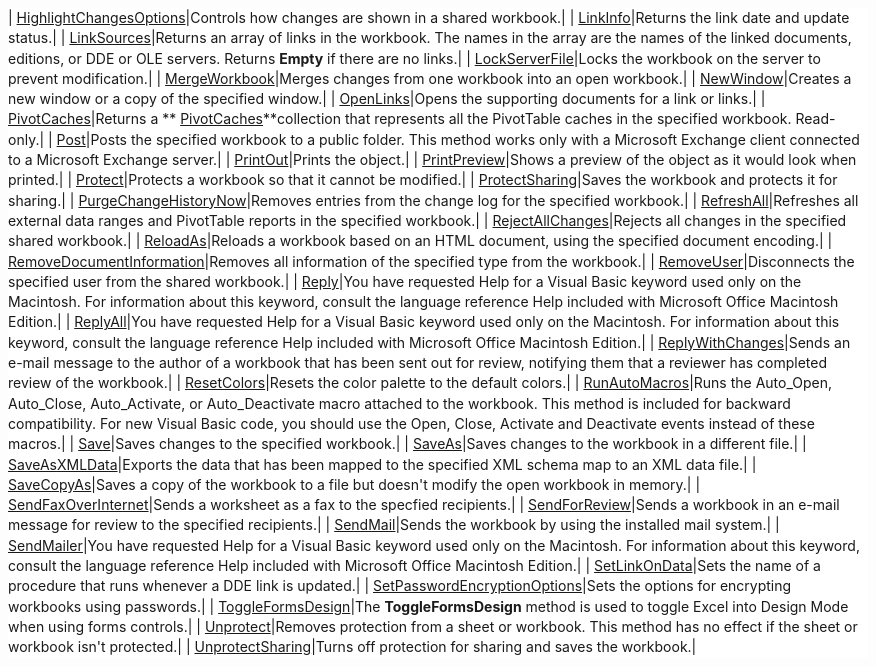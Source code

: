 | [HighlightChangesOptions](ac69ee3e-c5ea-5ac0-418a-0b94d56a8777.md)|Controls how changes are shown in a shared workbook.|
| [LinkInfo](016295a3-72c1-95b3-c259-8f286b12b73c.md)|Returns the link date and update status.|
| [LinkSources](6466bea0-5af8-7af0-e9d7-7595133073ae.md)|Returns an array of links in the workbook. The names in the array are the names of the linked documents, editions, or DDE or OLE servers. Returns  **Empty** if there are no links.|
| [LockServerFile](be0ac600-320e-0959-bc26-5f3f4a910f5e.md)|Locks the workbook on the server to prevent modification.|
| [MergeWorkbook](393790c6-3c19-7149-a999-b8712e7a6855.md)|Merges changes from one workbook into an open workbook.|
| [NewWindow](ba568cee-c1cb-6e6a-8935-2cc8ce3a8400.md)|Creates a new window or a copy of the specified window.|
| [OpenLinks](cae33bab-892e-0861-e4ec-8a334097e0d1.md)|Opens the supporting documents for a link or links.|
| [PivotCaches](0a2e7f10-c123-5c98-fb71-56868b9f8bde.md)|Returns a  ** [PivotCaches](cfd979b9-d52f-f34b-4b66-4fb17efcdc92.md)**collection that represents all the PivotTable caches in the specified workbook. Read-only.|
| [Post](62ecf3bc-c551-8f06-64cc-a6c141bdf172.md)|Posts the specified workbook to a public folder. This method works only with a Microsoft Exchange client connected to a Microsoft Exchange server.|
| [PrintOut](3a4e7037-fcde-5a57-4a80-45f2a0994370.md)|Prints the object.|
| [PrintPreview](044afc4c-74d6-3ea6-1811-2c7d9cdc5b1a.md)|Shows a preview of the object as it would look when printed.|
| [Protect](0e270b93-7b0b-cc68-c7c0-4002024f4292.md)|Protects a workbook so that it cannot be modified.|
| [ProtectSharing](26660bc6-136a-ffc8-987e-c96db9c08231.md)|Saves the workbook and protects it for sharing.|
| [PurgeChangeHistoryNow](7ea42af1-051b-400d-cb87-0736c49d74fb.md)|Removes entries from the change log for the specified workbook.|
| [RefreshAll](c1a956dc-263c-5c24-3b51-fc4af22dcd33.md)|Refreshes all external data ranges and PivotTable reports in the specified workbook.|
| [RejectAllChanges](a53670da-370c-9ac8-75b8-008625495c2b.md)|Rejects all changes in the specified shared workbook.|
| [ReloadAs](ce6a9d1a-7945-3dca-ff2d-a42289c2ccf9.md)|Reloads a workbook based on an HTML document, using the specified document encoding.|
| [RemoveDocumentInformation](e668d976-108b-c627-6118-dd3384c1315c.md)|Removes all information of the specified type from the workbook.|
| [RemoveUser](f0a978a0-7bcf-3af4-a01a-831c6c854989.md)|Disconnects the specified user from the shared workbook.|
| [Reply](557bb3a4-c817-e942-10cf-ba252b0db498.md)|You have requested Help for a Visual Basic keyword used only on the Macintosh. For information about this keyword, consult the language reference Help included with Microsoft Office Macintosh Edition.|
| [ReplyAll](c378da35-1778-44db-5c58-8d6992ca0c93.md)|You have requested Help for a Visual Basic keyword used only on the Macintosh. For information about this keyword, consult the language reference Help included with Microsoft Office Macintosh Edition.|
| [ReplyWithChanges](60424d69-0062-aa5e-ea8f-4fb07086167a.md)|Sends an e-mail message to the author of a workbook that has been sent out for review, notifying them that a reviewer has completed review of the workbook.|
| [ResetColors](1b56a4e9-0645-fa1e-55cc-09069c6a0ff1.md)|Resets the color palette to the default colors.|
| [RunAutoMacros](85dfdadf-75e6-437d-fb7a-e17681a69b35.md)|Runs the Auto_Open, Auto_Close, Auto_Activate, or Auto_Deactivate macro attached to the workbook. This method is included for backward compatibility. For new Visual Basic code, you should use the Open, Close, Activate and Deactivate events instead of these macros.|
| [Save](466d891d-fb4c-fb0a-474b-dedb3c4ea7a7.md)|Saves changes to the specified workbook.|
| [SaveAs](fbc3ce55-27a3-aa07-3fdb-77b0d611e394.md)|Saves changes to the workbook in a different file.|
| [SaveAsXMLData](7c4c1be3-d3a5-6e90-7750-9f371f008541.md)|Exports the data that has been mapped to the specified XML schema map to an XML data file.|
| [SaveCopyAs](84f58488-6a2b-7fef-1472-e1b9771a60b0.md)|Saves a copy of the workbook to a file but doesn't modify the open workbook in memory.|
| [SendFaxOverInternet](e7d91ac4-90d2-7555-af96-dc28736da769.md)|Sends a worksheet as a fax to the specfied recipients.|
| [SendForReview](3834f5b3-6d24-1bb9-27b5-052aa2e725e3.md)|Sends a workbook in an e-mail message for review to the specified recipients.|
| [SendMail](581d197c-0748-2225-2986-64aa368aab39.md)|Sends the workbook by using the installed mail system.|
| [SendMailer](e44955e1-e250-7279-19e5-e13db80ceddc.md)|You have requested Help for a Visual Basic keyword used only on the Macintosh. For information about this keyword, consult the language reference Help included with Microsoft Office Macintosh Edition.|
| [SetLinkOnData](b500a579-6e4c-5712-05cf-27c6393b3bcd.md)|Sets the name of a procedure that runs whenever a DDE link is updated.|
| [SetPasswordEncryptionOptions](3b6c9bfe-4cfb-1dde-fd57-07dd474df7db.md)|Sets the options for encrypting workbooks using passwords.|
| [ToggleFormsDesign](3a6352e3-26b9-713e-ed93-a5890b37bc0a.md)|The  **ToggleFormsDesign** method is used to toggle Excel into Design Mode when using forms controls.|
| [Unprotect](39387902-a8a4-7bf2-44d7-c5bde6725778.md)|Removes protection from a sheet or workbook. This method has no effect if the sheet or workbook isn't protected.|
| [UnprotectSharing](edce1744-0906-4b4e-8b98-5d1125047bff.md)|Turns off protection for sharing and saves the workbook.|